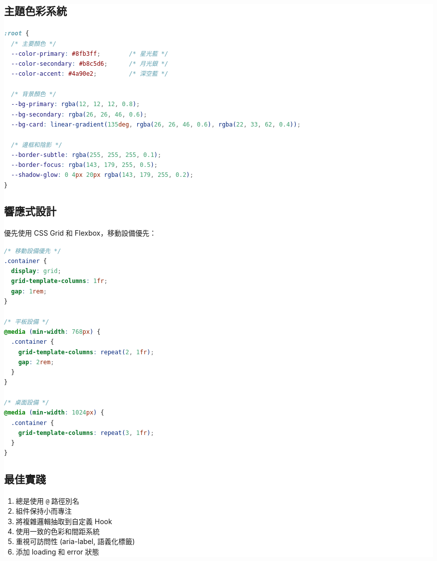 ## 主題色彩系統
```css
:root {
  /* 主要顏色 */
  --color-primary: #8fb3ff;        /* 星光藍 */
  --color-secondary: #b8c5d6;      /* 月光銀 */
  --color-accent: #4a90e2;         /* 深空藍 */
  
  /* 背景顏色 */
  --bg-primary: rgba(12, 12, 12, 0.8);
  --bg-secondary: rgba(26, 26, 46, 0.6);
  --bg-card: linear-gradient(135deg, rgba(26, 26, 46, 0.6), rgba(22, 33, 62, 0.4));
  
  /* 邊框和陰影 */
  --border-subtle: rgba(255, 255, 255, 0.1);
  --border-focus: rgba(143, 179, 255, 0.5);
  --shadow-glow: 0 4px 20px rgba(143, 179, 255, 0.2);
}
```

## 響應式設計
優先使用 CSS Grid 和 Flexbox，移動設備優先：
```css
/* 移動設備優先 */
.container {
  display: grid;
  grid-template-columns: 1fr;
  gap: 1rem;
}

/* 平板設備 */
@media (min-width: 768px) {
  .container {
    grid-template-columns: repeat(2, 1fr);
    gap: 2rem;
  }
}

/* 桌面設備 */
@media (min-width: 1024px) {
  .container {
    grid-template-columns: repeat(3, 1fr);
  }
}
```

## 最佳實踐
1. 總是使用 `@` 路徑別名
2. 組件保持小而專注
3. 將複雜邏輯抽取到自定義 Hook
4. 使用一致的色彩和間距系統
5. 重視可訪問性 (aria-label, 語義化標籤)
6. 添加 loading 和 error 狀態
